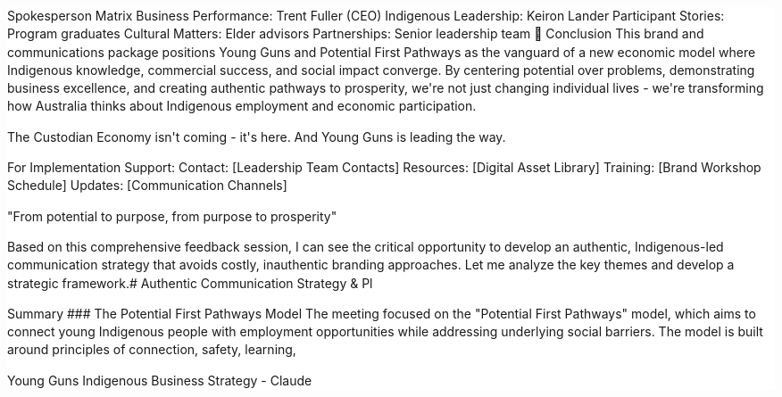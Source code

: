 Spokesperson Matrix
Business Performance: Trent Fuller (CEO)
Indigenous Leadership: Keiron Lander
Participant Stories: Program graduates
Cultural Matters: Elder advisors
Partnerships: Senior leadership team
🎯 Conclusion
This brand and communications package positions Young Guns and Potential First Pathways as the vanguard of a new economic model where Indigenous knowledge, commercial success, and social impact converge. By centering potential over problems, demonstrating business excellence, and creating authentic pathways to prosperity, we're not just changing individual lives - we're transforming how Australia thinks about Indigenous employment and economic participation.

The Custodian Economy isn't coming - it's here. And Young Guns is leading the way.

For Implementation Support:
Contact: [Leadership Team Contacts] Resources: [Digital Asset Library] Training: [Brand Workshop Schedule] Updates: [Communication Channels]

"From potential to purpose, from purpose to prosperity"















Based on this comprehensive feedback session, I can see the critical opportunity to develop an authentic, Indigenous-led communication strategy that avoids costly, inauthentic branding approaches. Let me analyze the key themes and develop a strategic framework.# Authentic Communication Strategy & Pl


Summary ### The Potential First Pathways Model The meeting focused on the "Potential First Pathways" model, which aims to connect young Indigenous people with employment opportunities while addressing underlying social barriers. The model is built around principles of connection, safety, learning,


Young Guns Indigenous Business Strategy - Claude